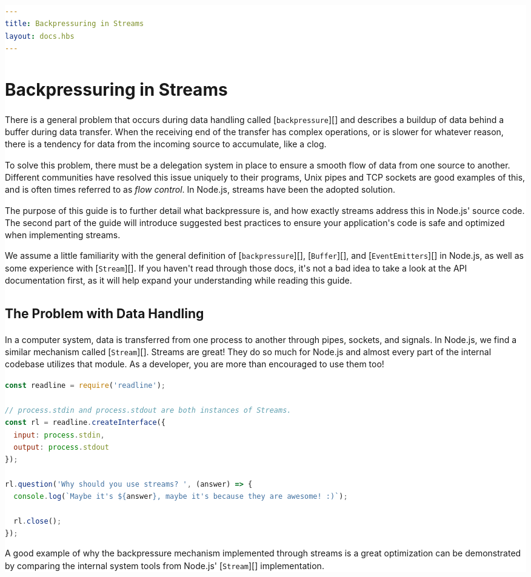 ```yaml
---
title: Backpressuring in Streams
layout: docs.hbs
---
```


# Backpressuring in Streams

There is a general problem that occurs during data handling called [`backpressure`][] and describes a buildup of data behind a buffer during data transfer. When the receiving end of the transfer has complex operations, or is slower for whatever reason, there is a tendency for data from the incoming source to accumulate, like a clog.

To solve this problem, there must be a delegation system in place to ensure a smooth flow of data from one source to another. Different communities have resolved this issue uniquely to their programs, Unix pipes and TCP sockets are good examples of this, and is often times referred to as _flow control_. In Node.js, streams have been the adopted solution.

The purpose of this guide is to further detail what backpressure is, and how exactly streams address this in Node.js' source code. The second part of the guide will introduce suggested best practices to ensure your application's code is safe and optimized when implementing streams.

We assume a little familiarity with the general definition of [`backpressure`][], [`Buffer`][], and [`EventEmitters`][] in Node.js, as well as some experience with [`Stream`][]. If you haven't read through those docs, it's not a bad idea to take a look at the API documentation first, as it will help expand your understanding while reading this guide.

## The Problem with Data Handling

In a computer system, data is transferred from one process to another through pipes, sockets, and signals. In Node.js, we find a similar mechanism called [`Stream`][]. Streams are great! They do so much for Node.js and almost every part of the internal codebase utilizes that module. As a developer, you are more than encouraged to use them too!

```javascript
const readline = require('readline');

// process.stdin and process.stdout are both instances of Streams.
const rl = readline.createInterface({
  input: process.stdin,
  output: process.stdout
});

rl.question('Why should you use streams? ', (answer) => {
  console.log(`Maybe it's ${answer}, maybe it's because they are awesome! :)`);

  rl.close();
});
```

A good example of why the backpressure mechanism implemented through streams is a great optimization can be demonstrated by comparing the internal system tools from Node.js' [`Stream`][] implementation.

